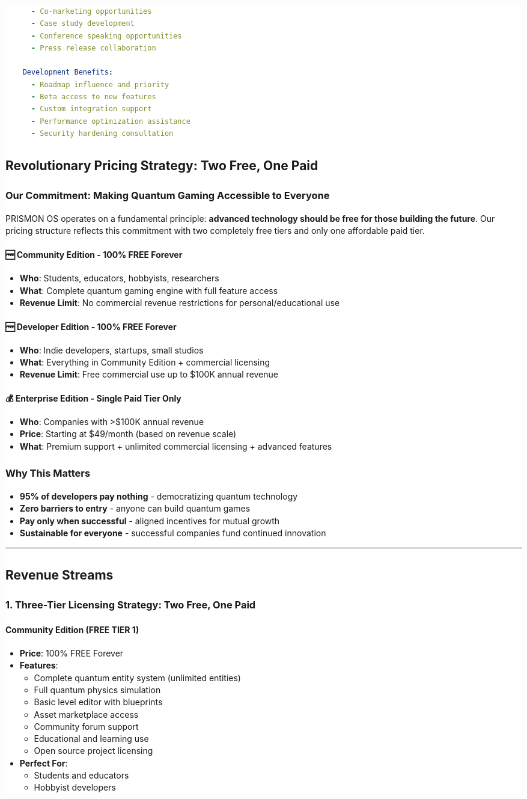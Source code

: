 ```yaml
      - Co-marketing opportunities
      - Case study development
      - Conference speaking opportunities
      - Press release collaboration
    
    Development Benefits:
      - Roadmap influence and priority
      - Beta access to new features
      - Custom integration support
      - Performance optimization assistance
      - Security hardening consultation
```

## Revolutionary Pricing Strategy: Two Free, One Paid

### Our Commitment: Making Quantum Gaming Accessible to Everyone

PRISMON OS operates on a fundamental principle: **advanced technology should be free for those building the future**. Our pricing structure reflects this commitment with two completely free tiers and only one affordable paid tier.

#### 🆓 **Community Edition** - 100% FREE Forever
- **Who**: Students, educators, hobbyists, researchers
- **What**: Complete quantum gaming engine with full feature access
- **Revenue Limit**: No commercial revenue restrictions for personal/educational use

#### 🆓 **Developer Edition** - 100% FREE Forever  
- **Who**: Indie developers, startups, small studios
- **What**: Everything in Community Edition + commercial licensing
- **Revenue Limit**: Free commercial use up to $100K annual revenue

#### 💰 **Enterprise Edition** - Single Paid Tier Only
- **Who**: Companies with >$100K annual revenue
- **Price**: Starting at $49/month (based on revenue scale)
- **What**: Premium support + unlimited commercial licensing + advanced features

### Why This Matters
- **95% of developers pay nothing** - democratizing quantum technology
- **Zero barriers to entry** - anyone can build quantum games
- **Pay only when successful** - aligned incentives for mutual growth
- **Sustainable for everyone** - successful companies fund continued innovation

---

## Revenue Streams

### 1. Three-Tier Licensing Strategy: Two Free, One Paid

#### Community Edition (FREE TIER 1)
- **Price**: 100% FREE Forever
- **Features**: 
  - Complete quantum entity system (unlimited entities)
  - Full quantum physics simulation
  - Basic level editor with blueprints
  - Asset marketplace access
  - Community forum support
  - Educational and learning use
  - Open source project licensing
- **Perfect For**:
  - Students and educators
  - Hobbyist developers